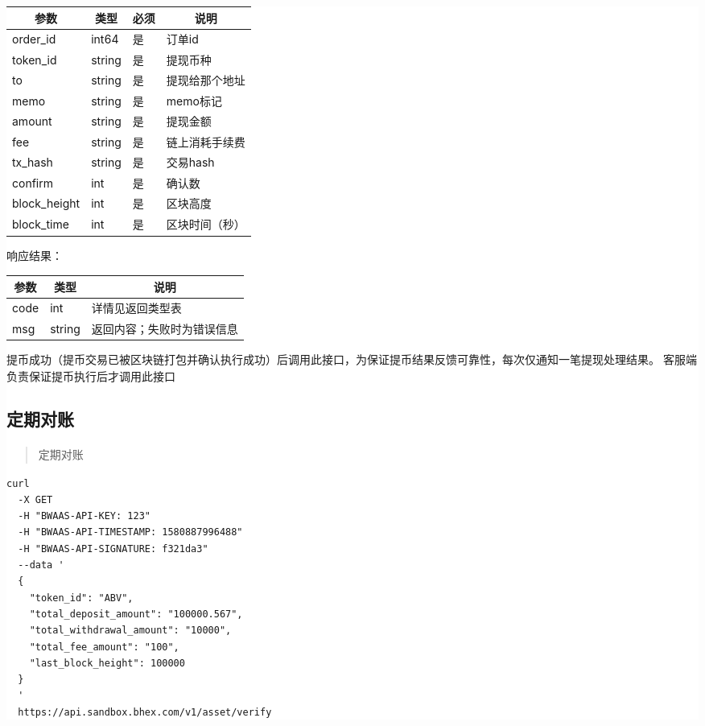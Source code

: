 参数 | 类型| 必须| 说明
-----------|-----------|-----------|-----------
order_id| int64 | 是|订单id
token_id| string| 是|提现币种
to | string | 是|提现给那个地址
memo | string | 是|memo标记
amount | string | 是|提现金额
fee | string | 是|链上消耗手续费
tx_hash| string | 是|交易hash
confirm|int|是|确认数
block_height|int |是|区块高度
block_time|int |是|区块时间（秒）

响应结果：

参数 | 类型| 说明
-----------|-----------|-----------
code | int| 详情见返回类型表
msg | string | 返回内容；失败时为错误信息



<aside class="notice">
提币成功（提币交易已被区块链打包并确认执行成功）后调用此接口，为保证提币结果反馈可靠性，每次仅通知一笔提现处理结果。
客服端负责保证提币执行后才调用此接口
</aside>


## 定期对账

> 定期对账

```shell
curl
  -X GET
  -H "BWAAS-API-KEY: 123"
  -H "BWAAS-API-TIMESTAMP: 1580887996488"
  -H "BWAAS-API-SIGNATURE: f321da3"
  --data '
  {
    "token_id": "ABV",
    "total_deposit_amount": "100000.567",
    "total_withdrawal_amount": "10000",
    "total_fee_amount": "100",
    "last_block_height": 100000
  }
  '
  https://api.sandbox.bhex.com/v1/asset/verify
```

```golang
```

```python
```

```javascript
```
